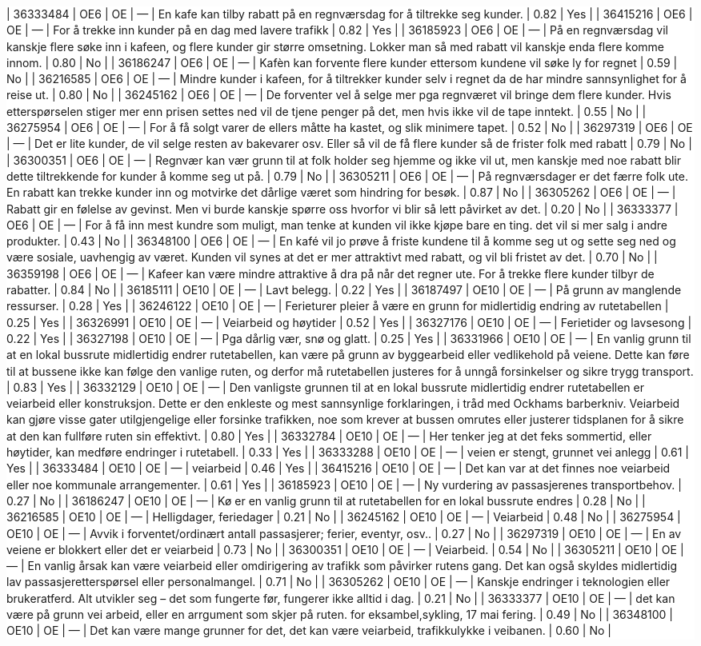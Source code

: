 | 36333484 | OE6 | OE | — | En kafe kan tilby rabatt på en regnværsdag for å tiltrekke seg kunder. | 0.82 | Yes |
| 36415216 | OE6 | OE | — | For å trekke inn kunder på en dag med lavere trafikk | 0.82 | Yes |
| 36185923 | OE6 | OE | — | På en regnværsdag vil kanskje flere søke inn i kafeen, og flere kunder gir større omsetning. Lokker man så med rabatt vil kanskje enda flere komme innom. | 0.80 | No |
| 36186247 | OE6 | OE | — | Kafèn kan forvente flere kunder ettersom kundene vil søke ly for regnet | 0.59 | No |
| 36216585 | OE6 | OE | — | Mindre kunder i kafeen, for å tiltrekker kunder selv i regnet da de har mindre sannsynlighet for å reise ut. | 0.80 | No |
| 36245162 | OE6 | OE | — | De forventer vel å selge mer pga regnværet vil bringe dem flere kunder. Hvis etterspørselen stiger mer enn prisen settes ned vil de tjene penger på det, men hvis ikke vil de tape inntekt. | 0.55 | No |
| 36275954 | OE6 | OE | — | For å få solgt varer de ellers måtte ha kastet, og slik minimere tapet. | 0.52 | No |
| 36297319 | OE6 | OE | — | Det er lite kunder, de vil selge resten av bakevarer osv. Eller så vil de få flere kunder så de frister folk med rabatt | 0.79 | No |
| 36300351 | OE6 | OE | — | Regnvær kan vær grunn til at folk holder seg hjemme og ikke vil ut, men kanskje med noe rabatt blir dette tiltrekkende for kunder å komme seg ut på. | 0.79 | No |
| 36305211 | OE6 | OE | — | På regnværsdager er det færre folk ute. En rabatt kan trekke kunder inn og motvirke det dårlige været som hindring for besøk. | 0.87 | No |
| 36305262 | OE6 | OE | — | Rabatt gir en følelse av gevinst. Men vi burde kanskje spørre oss hvorfor vi blir så lett påvirket av det. | 0.20 | No |
| 36333377 | OE6 | OE | — | For å få inn mest kundre som muligt, man tenke at kunden vil ikke kjøpe bare en ting. det vil si mer salg i andre produkter. | 0.43 | No |
| 36348100 | OE6 | OE | — | En kafé vil jo prøve å friste kundene til å komme seg ut og sette seg ned og være sosiale, uavhengig av været. Kunden vil synes at det er mer attraktivt med rabatt, og vil bli fristet av det. | 0.70 | No |
| 36359198 | OE6 | OE | — | Kafeer kan være mindre attraktive å dra på når det regner ute. For å trekke flere kunder tilbyr de rabatter. | 0.84 | No |
| 36185111 | OE10 | OE | — | Lavt belegg. | 0.22 | Yes |
| 36187497 | OE10 | OE | — | På grunn av manglende ressurser. | 0.28 | Yes |
| 36246122 | OE10 | OE | — | Ferieturer pleier å være en grunn for midlertidig endring av rutetabellen | 0.25 | Yes |
| 36326991 | OE10 | OE | — | Veiarbeid og høytider | 0.52 | Yes |
| 36327176 | OE10 | OE | — | Ferietider og lavsesong | 0.22 | Yes |
| 36327198 | OE10 | OE | — | Pga dårlig vær, snø og glatt. | 0.25 | Yes |
| 36331966 | OE10 | OE | — | En vanlig grunn til at en lokal bussrute midlertidig endrer rutetabellen, kan være på grunn av byggearbeid eller vedlikehold på veiene. Dette kan føre til at bussene ikke kan følge den vanlige ruten, og derfor må rutetabellen justeres for å unngå forsinkelser og sikre trygg transport. | 0.83 | Yes |
| 36332129 | OE10 | OE | — | Den vanligste grunnen til at en lokal bussrute midlertidig endrer rutetabellen er veiarbeid eller konstruksjon. Dette er den enkleste og mest sannsynlige forklaringen, i tråd med Ockhams barberkniv. Veiarbeid kan gjøre visse gater utilgjengelige eller forsinke trafikken, noe som krever at bussen omrutes eller justerer tidsplanen for å sikre at den kan fullføre ruten sin effektivt. | 0.80 | Yes |
| 36332784 | OE10 | OE | — | Her tenker jeg at det feks sommertid, eller høytider, kan medføre endringer i rutetabell. | 0.33 | Yes |
| 36333288 | OE10 | OE | — | veien er stengt, grunnet vei anlegg | 0.61 | Yes |
| 36333484 | OE10 | OE | — | veiarbeid | 0.46 | Yes |
| 36415216 | OE10 | OE | — | Det kan var at det finnes noe veiarbeid eller noe kommunale arrangementer. | 0.61 | Yes |
| 36185923 | OE10 | OE | — | Ny vurdering av passasjerenes transportbehov. | 0.27 | No |
| 36186247 | OE10 | OE | — | Kø er en vanlig grunn til at rutetabellen for en lokal bussrute endres | 0.28 | No |
| 36216585 | OE10 | OE | — | Helligdager, feriedager | 0.21 | No |
| 36245162 | OE10 | OE | — | Veiarbeid | 0.48 | No |
| 36275954 | OE10 | OE | — | Avvik i forventet/ordinært antall passasjerer; ferier, eventyr, osv.. | 0.27 | No |
| 36297319 | OE10 | OE | — | En av veiene er blokkert eller det er veiarbeid | 0.73 | No |
| 36300351 | OE10 | OE | — | Veiarbeid. | 0.54 | No |
| 36305211 | OE10 | OE | — | En vanlig årsak kan være veiarbeid eller omdirigering av trafikk som påvirker rutens gang. Det kan også skyldes midlertidig lav passasjeretterspørsel eller personalmangel. | 0.71 | No |
| 36305262 | OE10 | OE | — | Kanskje endringer i teknologien eller brukeratferd. Alt utvikler seg – det som fungerte før, fungerer ikke alltid i dag. | 0.21 | No |
| 36333377 | OE10 | OE | — | det kan være på grunn vei arbeid, eller en arrgument som skjer på ruten. for eksambel,sykling, 17 mai fering. | 0.49 | No |
| 36348100 | OE10 | OE | — | Det kan være mange grunner for det, det kan være veiarbeid, trafikkulykke i veibanen. | 0.60 | No |